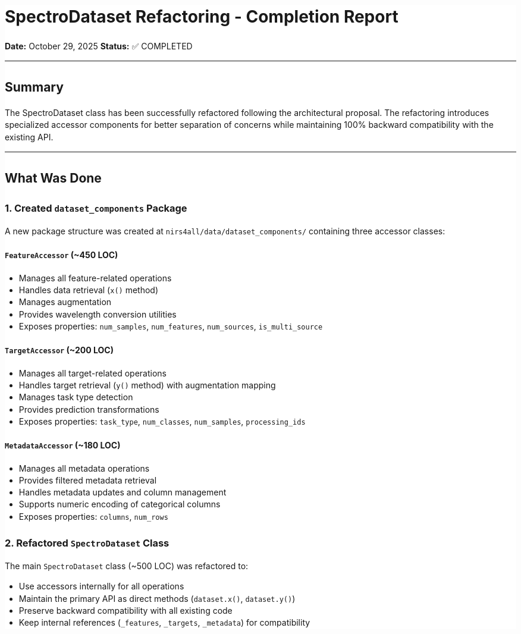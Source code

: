 # SpectroDataset Refactoring - Completion Report

**Date:** October 29, 2025
**Status:** ✅ COMPLETED

---

## Summary

The SpectroDataset class has been successfully refactored following the architectural proposal. The refactoring introduces specialized accessor components for better separation of concerns while maintaining 100% backward compatibility with the existing API.

---

## What Was Done

### 1. Created `dataset_components` Package

A new package structure was created at `nirs4all/data/dataset_components/` containing three accessor classes:

#### `FeatureAccessor` (~450 LOC)
- Manages all feature-related operations
- Handles data retrieval (`x()` method)
- Manages augmentation
- Provides wavelength conversion utilities
- Exposes properties: `num_samples`, `num_features`, `num_sources`, `is_multi_source`

#### `TargetAccessor` (~200 LOC)
- Manages all target-related operations
- Handles target retrieval (`y()` method) with augmentation mapping
- Manages task type detection
- Provides prediction transformations
- Exposes properties: `task_type`, `num_classes`, `num_samples`, `processing_ids`

#### `MetadataAccessor` (~180 LOC)
- Manages all metadata operations
- Provides filtered metadata retrieval
- Handles metadata updates and column management
- Supports numeric encoding of categorical columns
- Exposes properties: `columns`, `num_rows`

### 2. Refactored `SpectroDataset` Class

The main `SpectroDataset` class (~500 LOC) was refactored to:

- Use accessors internally for all operations
- Maintain the primary API as direct methods (`dataset.x()`, `dataset.y()`)
- Preserve backward compatibility with all existing code
- Keep internal references (`_features`, `_targets`, `_metadata`) for compatibility
